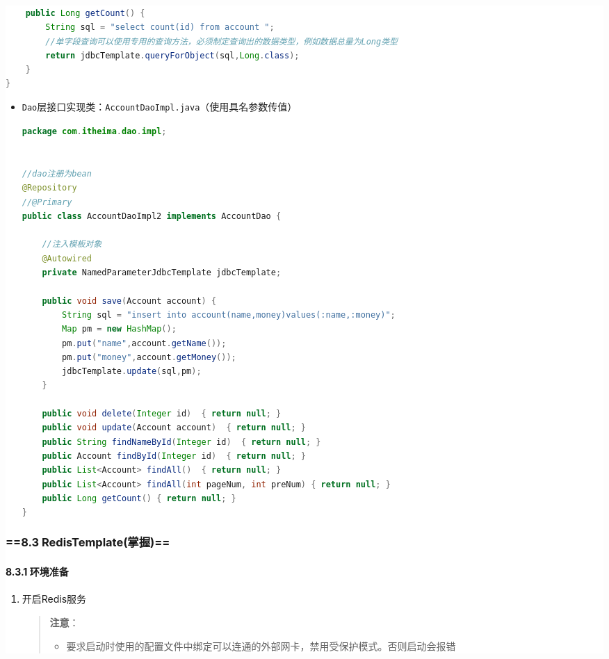   ```java
      public Long getCount() {
          String sql = "select count(id) from account ";
          //单字段查询可以使用专用的查询方法，必须制定查询出的数据类型，例如数据总量为Long类型
          return jdbcTemplate.queryForObject(sql,Long.class);
      }
  }
  ```

  



- `Dao`层接口实现类：`AccountDaoImpl.java`（使用具名参数传值）

  ```java
  package com.itheima.dao.impl;
  
  
  //dao注册为bean
  @Repository
  //@Primary
  public class AccountDaoImpl2 implements AccountDao {
  
      //注入模板对象
      @Autowired
      private NamedParameterJdbcTemplate jdbcTemplate;
  
      public void save(Account account) {
          String sql = "insert into account(name,money)values(:name,:money)";
          Map pm = new HashMap();
          pm.put("name",account.getName());
          pm.put("money",account.getMoney());
          jdbcTemplate.update(sql,pm);
      }
  
      public void delete(Integer id)  { return null; }
      public void update(Account account)  { return null; }
      public String findNameById(Integer id)  { return null; }
      public Account findById(Integer id)  { return null; }
      public List<Account> findAll()  { return null; }
      public List<Account> findAll(int pageNum, int preNum) { return null; }
      public Long getCount() { return null; }
  }
  ```

  



### ==8.3 RedisTemplate(掌握)==

#### 8.3.1 环境准备

1. 开启Redis服务

   > **注意**：
   >
   > - 要求启动时使用的配置文件中绑定可以连通的外部网卡，禁用受保护模式。否则启动会报错
